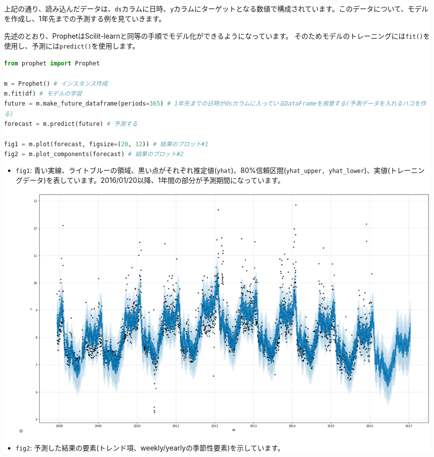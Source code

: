 上記の通り、読み込んだデータは、`ds`カラムに日時、`y`カラムにターゲットとなる数値で構成されています。このデータについて、モデルを作成し、1年先までの予測する例を見ていきます。

先述のとおり、ProphetはScilit-learnと同等の手順でモデル化ができるようになっています。
そのためモデルのトレーニングには`fit()`を使用し、予測には`predict()`を使用します。

```python
from prophet import Prophet

m = Prophet() # インスタンス作成
m.fit(df) # モデルの学習
future = m.make_future_dataframe(periods=365) # 1年先までの日時がdsカラムに入っているDataFrameを用意する(予測データを入れるハコを作る)
forecast = m.predict(future) # 予測する

fig1 = m.plot(forecast, figsize=(20, 12)) # 結果のプロット#1
fig2 = m.plot_components(forecast) # 結果のプロット#2
```

* `fig1`: 青い実線、ライトブルーの領域、黒い点がそれぞれ推定値(`yhat`)、80%信頼区間(`yhat_upper, yhat_lower`)、実値(トレーニングデータ)を表しています。2016/01/20以降、1年間の部分が予測期間になっています。
  - ![fig1](images/fig1.png)

* `fig2`: 予測した結果の要素(トレンド項、weekly/yearlyの季節性要素)を示しています。